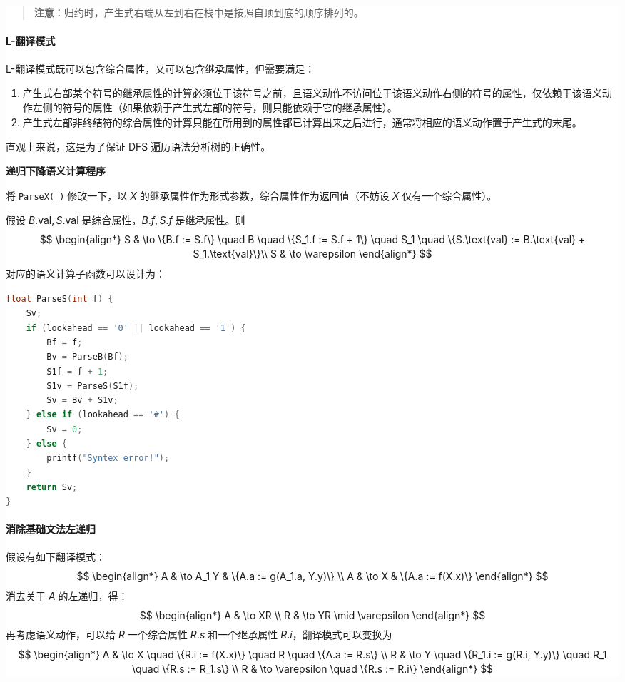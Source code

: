 > **注意**：归约时，产生式右端从左到右在栈中是按照自顶到底的顺序排列的。

#### L-翻译模式

L-翻译模式既可以包含综合属性，又可以包含继承属性，但需要满足：

1. 产生式右部某个符号的继承属性的计算必须位于该符号之前，且语义动作不访问位于该语义动作右侧的符号的属性，仅依赖于该语义动作左侧的符号的属性（如果依赖于产生式左部的符号，则只能依赖于它的继承属性）。
2. 产生式左部非终结符的综合属性的计算只能在所用到的属性都已计算出来之后进行，通常将相应的语义动作置于产生式的末尾。

直观上来说，这是为了保证 DFS 遍历语法分析树的正确性。

**递归下降语义计算程序**

将 `ParseX( )` 修改一下，以 $X$ 的继承属性作为形式参数，综合属性作为返回值（不妨设 $X$ 仅有一个综合属性）。

假设 $B.\text{val}, S.\text{val}$ 是综合属性，$B.f, S.f$ 是继承属性。则
$$
\begin{align*}
S & \to \{B.f := S.f\} \quad B \quad \{S_1.f := S.f + 1\} \quad S_1 \quad \{S.\text{val} := B.\text{val} + S_1.\text{val}\}\\
S & \to \varepsilon
\end{align*}
$$
对应的语义计算子函数可以设计为：

```cpp
float ParseS(int f) {
    Sv;
    if (lookahead == '0' || lookahead == '1') {
        Bf = f;
        Bv = ParseB(Bf);
        S1f = f + 1;
        S1v = ParseS(S1f);
        Sv = Bv + S1v;
    } else if (lookahead == '#') {
        Sv = 0;
    } else {
        printf("Syntex error!");
    }
    return Sv;
}
```

#### 消除基础文法左递归

假设有如下翻译模式：
$$
\begin{align*}
A & \to A_1 Y & \{A.a := g(A_1.a, Y.y)\} \\
A & \to X & \{A.a := f(X.x)\}
\end{align*}
$$
消去关于 $A$ 的左递归，得：
$$
\begin{align*}
A & \to XR \\
R & \to YR \mid \varepsilon
\end{align*}
$$
再考虑语义动作，可以给 $R$ 一个综合属性 $R.s$ 和一个继承属性 $R.i$，翻译模式可以变换为
$$
\begin{align*}
A & \to X \quad \{R.i := f(X.x)\} \quad R \quad \{A.a := R.s\} \\
R & \to Y \quad \{R_1.i := g(R.i, Y.y)\} \quad R_1 \quad \{R.s := R_1.s\} \\
R & \to \varepsilon \quad \{R.s := R.i\}
\end{align*}
$$